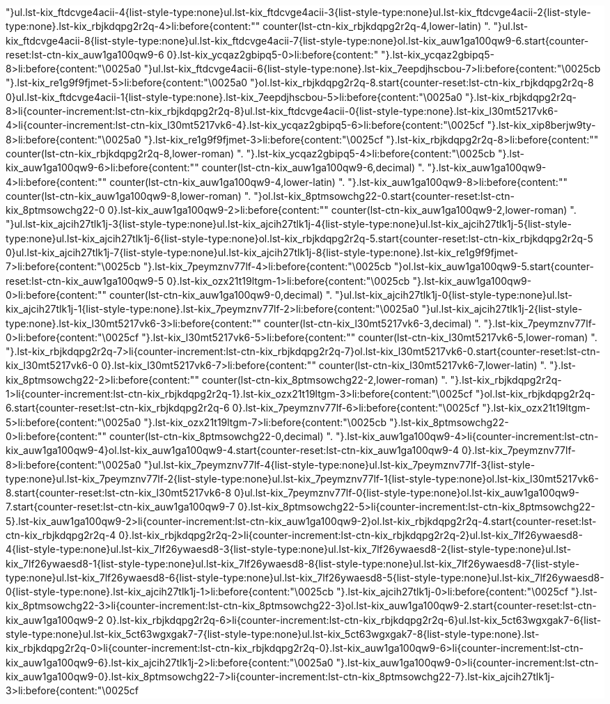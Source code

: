 "}ul.lst-kix_ftdcvge4acii-4{list-style-type:none}ul.lst-kix_ftdcvge4acii-3{list-style-type:none}ul.lst-kix_ftdcvge4acii-2{list-style-type:none}.lst-kix_rbjkdqpg2r2q-4>li:before{content:"" counter(lst-ctn-kix_rbjkdqpg2r2q-4,lower-latin) ". "}ul.lst-kix_ftdcvge4acii-8{list-style-type:none}ul.lst-kix_ftdcvge4acii-7{list-style-type:none}ol.lst-kix_auw1ga100qw9-6.start{counter-reset:lst-ctn-kix_auw1ga100qw9-6 0}.lst-kix_ycqaz2gbipq5-0>li:before{content:"  "}.lst-kix_ycqaz2gbipq5-8>li:before{content:"\0025a0  "}ul.lst-kix_ftdcvge4acii-6{list-style-type:none}.lst-kix_7eepdjhscbou-7>li:before{content:"\0025cb  "}.lst-kix_re1g9f9fjmet-5>li:before{content:"\0025a0  "}ol.lst-kix_rbjkdqpg2r2q-8.start{counter-reset:lst-ctn-kix_rbjkdqpg2r2q-8 0}ul.lst-kix_ftdcvge4acii-1{list-style-type:none}.lst-kix_7eepdjhscbou-5>li:before{content:"\0025a0  "}.lst-kix_rbjkdqpg2r2q-8>li{counter-increment:lst-ctn-kix_rbjkdqpg2r2q-8}ul.lst-kix_ftdcvge4acii-0{list-style-type:none}.lst-kix_l30mt5217vk6-4>li{counter-increment:lst-ctn-kix_l30mt5217vk6-4}.lst-kix_ycqaz2gbipq5-6>li:before{content:"\0025cf  "}.lst-kix_xip8berjw9ty-8>li:before{content:"\0025a0  "}.lst-kix_re1g9f9fjmet-3>li:before{content:"\0025cf  "}.lst-kix_rbjkdqpg2r2q-8>li:before{content:"" counter(lst-ctn-kix_rbjkdqpg2r2q-8,lower-roman) ". "}.lst-kix_ycqaz2gbipq5-4>li:before{content:"\0025cb  "}.lst-kix_auw1ga100qw9-6>li:before{content:"" counter(lst-ctn-kix_auw1ga100qw9-6,decimal) ". "}.lst-kix_auw1ga100qw9-4>li:before{content:"" counter(lst-ctn-kix_auw1ga100qw9-4,lower-latin) ". "}.lst-kix_auw1ga100qw9-8>li:before{content:"" counter(lst-ctn-kix_auw1ga100qw9-8,lower-roman) ". "}ol.lst-kix_8ptmsowchg22-0.start{counter-reset:lst-ctn-kix_8ptmsowchg22-0 0}.lst-kix_auw1ga100qw9-2>li:before{content:"" counter(lst-ctn-kix_auw1ga100qw9-2,lower-roman) ". "}ul.lst-kix_ajcih27tlk1j-3{list-style-type:none}ul.lst-kix_ajcih27tlk1j-4{list-style-type:none}ul.lst-kix_ajcih27tlk1j-5{list-style-type:none}ul.lst-kix_ajcih27tlk1j-6{list-style-type:none}ol.lst-kix_rbjkdqpg2r2q-5.start{counter-reset:lst-ctn-kix_rbjkdqpg2r2q-5 0}ul.lst-kix_ajcih27tlk1j-7{list-style-type:none}ul.lst-kix_ajcih27tlk1j-8{list-style-type:none}.lst-kix_re1g9f9fjmet-7>li:before{content:"\0025cb  "}.lst-kix_7peymznv77lf-4>li:before{content:"\0025cb  "}ol.lst-kix_auw1ga100qw9-5.start{counter-reset:lst-ctn-kix_auw1ga100qw9-5 0}.lst-kix_ozx21t19ltgm-1>li:before{content:"\0025cb  "}.lst-kix_auw1ga100qw9-0>li:before{content:"" counter(lst-ctn-kix_auw1ga100qw9-0,decimal) ". "}ul.lst-kix_ajcih27tlk1j-0{list-style-type:none}ul.lst-kix_ajcih27tlk1j-1{list-style-type:none}.lst-kix_7peymznv77lf-2>li:before{content:"\0025a0  "}ul.lst-kix_ajcih27tlk1j-2{list-style-type:none}.lst-kix_l30mt5217vk6-3>li:before{content:"" counter(lst-ctn-kix_l30mt5217vk6-3,decimal) ". "}.lst-kix_7peymznv77lf-0>li:before{content:"\0025cf  "}.lst-kix_l30mt5217vk6-5>li:before{content:"" counter(lst-ctn-kix_l30mt5217vk6-5,lower-roman) ". "}.lst-kix_rbjkdqpg2r2q-7>li{counter-increment:lst-ctn-kix_rbjkdqpg2r2q-7}ol.lst-kix_l30mt5217vk6-0.start{counter-reset:lst-ctn-kix_l30mt5217vk6-0 0}.lst-kix_l30mt5217vk6-7>li:before{content:"" counter(lst-ctn-kix_l30mt5217vk6-7,lower-latin) ". "}.lst-kix_8ptmsowchg22-2>li:before{content:"" counter(lst-ctn-kix_8ptmsowchg22-2,lower-roman) ". "}.lst-kix_rbjkdqpg2r2q-1>li{counter-increment:lst-ctn-kix_rbjkdqpg2r2q-1}.lst-kix_ozx21t19ltgm-3>li:before{content:"\0025cf  "}ol.lst-kix_rbjkdqpg2r2q-6.start{counter-reset:lst-ctn-kix_rbjkdqpg2r2q-6 0}.lst-kix_7peymznv77lf-6>li:before{content:"\0025cf  "}.lst-kix_ozx21t19ltgm-5>li:before{content:"\0025a0  "}.lst-kix_ozx21t19ltgm-7>li:before{content:"\0025cb  "}.lst-kix_8ptmsowchg22-0>li:before{content:"" counter(lst-ctn-kix_8ptmsowchg22-0,decimal) ". "}.lst-kix_auw1ga100qw9-4>li{counter-increment:lst-ctn-kix_auw1ga100qw9-4}ol.lst-kix_auw1ga100qw9-4.start{counter-reset:lst-ctn-kix_auw1ga100qw9-4 0}.lst-kix_7peymznv77lf-8>li:before{content:"\0025a0  "}ul.lst-kix_7peymznv77lf-4{list-style-type:none}ul.lst-kix_7peymznv77lf-3{list-style-type:none}ul.lst-kix_7peymznv77lf-2{list-style-type:none}ul.lst-kix_7peymznv77lf-1{list-style-type:none}ol.lst-kix_l30mt5217vk6-8.start{counter-reset:lst-ctn-kix_l30mt5217vk6-8 0}ul.lst-kix_7peymznv77lf-0{list-style-type:none}ol.lst-kix_auw1ga100qw9-7.start{counter-reset:lst-ctn-kix_auw1ga100qw9-7 0}.lst-kix_8ptmsowchg22-5>li{counter-increment:lst-ctn-kix_8ptmsowchg22-5}.lst-kix_auw1ga100qw9-2>li{counter-increment:lst-ctn-kix_auw1ga100qw9-2}ol.lst-kix_rbjkdqpg2r2q-4.start{counter-reset:lst-ctn-kix_rbjkdqpg2r2q-4 0}.lst-kix_rbjkdqpg2r2q-2>li{counter-increment:lst-ctn-kix_rbjkdqpg2r2q-2}ul.lst-kix_7lf26ywaesd8-4{list-style-type:none}ul.lst-kix_7lf26ywaesd8-3{list-style-type:none}ul.lst-kix_7lf26ywaesd8-2{list-style-type:none}ul.lst-kix_7lf26ywaesd8-1{list-style-type:none}ul.lst-kix_7lf26ywaesd8-8{list-style-type:none}ul.lst-kix_7lf26ywaesd8-7{list-style-type:none}ul.lst-kix_7lf26ywaesd8-6{list-style-type:none}ul.lst-kix_7lf26ywaesd8-5{list-style-type:none}ul.lst-kix_7lf26ywaesd8-0{list-style-type:none}.lst-kix_ajcih27tlk1j-1>li:before{content:"\0025cb  "}.lst-kix_ajcih27tlk1j-0>li:before{content:"\0025cf  "}.lst-kix_8ptmsowchg22-3>li{counter-increment:lst-ctn-kix_8ptmsowchg22-3}ol.lst-kix_auw1ga100qw9-2.start{counter-reset:lst-ctn-kix_auw1ga100qw9-2 0}.lst-kix_rbjkdqpg2r2q-6>li{counter-increment:lst-ctn-kix_rbjkdqpg2r2q-6}ul.lst-kix_5ct63wgxgak7-6{list-style-type:none}ul.lst-kix_5ct63wgxgak7-7{list-style-type:none}ul.lst-kix_5ct63wgxgak7-8{list-style-type:none}.lst-kix_rbjkdqpg2r2q-0>li{counter-increment:lst-ctn-kix_rbjkdqpg2r2q-0}.lst-kix_auw1ga100qw9-6>li{counter-increment:lst-ctn-kix_auw1ga100qw9-6}.lst-kix_ajcih27tlk1j-2>li:before{content:"\0025a0  "}.lst-kix_auw1ga100qw9-0>li{counter-increment:lst-ctn-kix_auw1ga100qw9-0}.lst-kix_8ptmsowchg22-7>li{counter-increment:lst-ctn-kix_8ptmsowchg22-7}.lst-kix_ajcih27tlk1j-3>li:before{content:"\0025cf